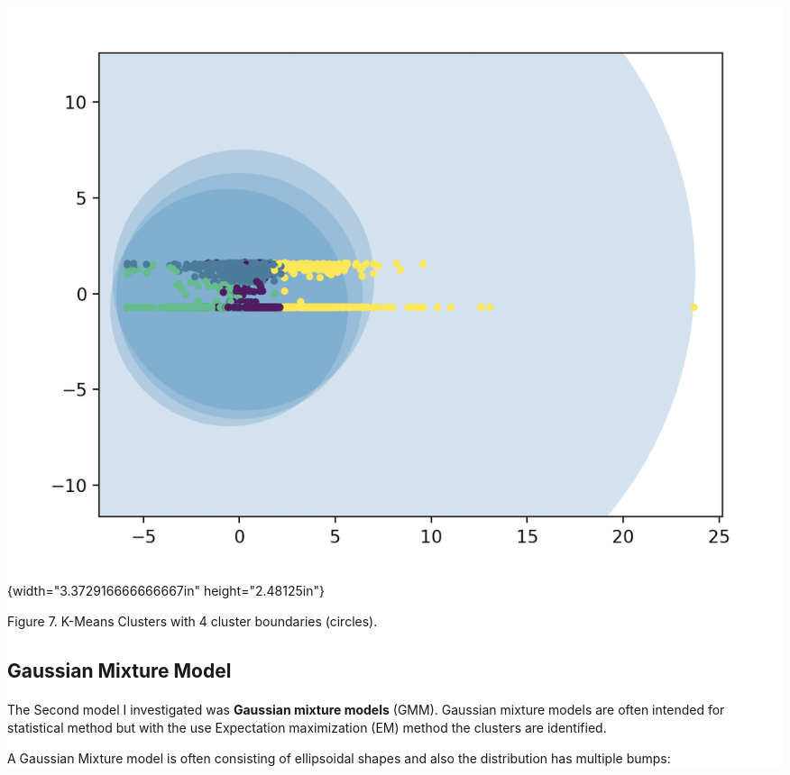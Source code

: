 ![](./media/image14.png){width="3.372916666666667in" height="2.48125in"}

Figure 7. K-Means Clusters with 4 cluster boundaries (circles).

Gaussian Mixture Model
----------------------

The Second model I investigated was **Gaussian mixture models** (GMM).
Gaussian mixture models are often intended for statistical method but
with the use Expectation maximization (EM) method the clusters are
identified.

A Gaussian Mixture model is often consisting of ellipsoidal shapes and
also the distribution has multiple bumps:
